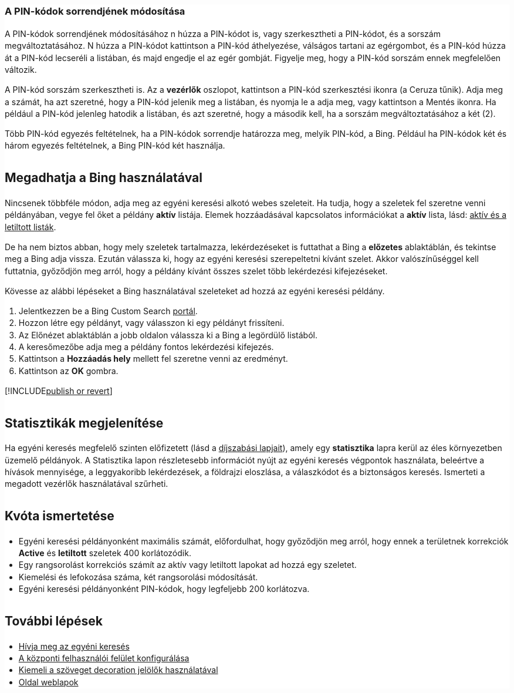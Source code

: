 ### <a name="changing-the-order-of-the-pins"></a>A PIN-kódok sorrendjének módosítása

A PIN-kódok sorrendjének módosításához n húzza a PIN-kódot is, vagy szerkesztheti a PIN-kódot, és a sorszám megváltoztatásához. N húzza a PIN-kódot kattintson a PIN-kód áthelyezése, válságos tartani az egérgombot, és a PIN-kód húzza át a PIN-kód lecseréli a listában, és majd engedje el az egér gombját. Figyelje meg, hogy a PIN-kód sorszám ennek megfelelően változik.

A PIN-kód sorszám szerkesztheti is. Az a **vezérlők** oszlopot, kattintson a PIN-kód szerkesztési ikonra (a Ceruza tűnik). Adja meg a számát, ha azt szeretné, hogy a PIN-kód jelenik meg a listában, és nyomja le a adja meg, vagy kattintson a Mentés ikonra. Ha például a PIN-kód jelenleg hatodik a listában, és azt szeretné, hogy a második kell, ha a sorszám megváltoztatásához a két (2).

Több PIN-kód egyezés feltételnek, ha a PIN-kódok sorrendje határozza meg, melyik PIN-kód, a Bing. Például ha PIN-kódok két és három egyezés feltételnek, a Bing PIN-kód két használja.

## <a name="use-bing-to-specify-slices"></a>Megadhatja a Bing használatával

Nincsenek többféle módon, adja meg az egyéni keresési alkotó webes szeleteit. Ha tudja, hogy a szeletek fel szeretne venni példányában, vegye fel őket a példány **aktív** listája. Elemek hozzáadásával kapcsolatos információkat a **aktív** lista, lásd: [aktív és a letiltott listák](#active-and-blocked-lists).

De ha nem biztos abban, hogy mely szeletek tartalmazza, lekérdezéseket is futtathat a Bing a **előzetes** ablaktáblán, és tekintse meg a Bing adja vissza. Ezután válassza ki, hogy az egyéni keresési szerepeltetni kívánt szelet. Akkor valószínűséggel kell futtatnia, győződjön meg arról, hogy a példány kívánt összes szelet több lekérdezési kifejezéseket. 

Kövesse az alábbi lépéseket a Bing használatával szeleteket ad hozzá az egyéni keresési példány. 

1.  Jelentkezzen be a Bing Custom Search [portál](https://customsearch.ai).
2.  Hozzon létre egy példányt, vagy válasszon ki egy példányt frissíteni.
3.  Az Előnézet ablaktáblán a jobb oldalon válassza ki a Bing a legördülő listából.
4.  A keresőmezőbe adja meg a példány fontos lekérdezési kifejezés.
5.  Kattintson a **Hozzáadás hely** mellett fel szeretne venni az eredményt.
6.  Kattintson az **OK** gombra.

[!INCLUDE[publish or revert](./includes/publish-revert.md)]

## <a name="view-statistics"></a>Statisztikák megjelenítése

Ha egyéni keresés megfelelő szinten előfizetett (lásd a [díjszabási lapjait](https://azure.microsoft.com/pricing/details/cognitive-services/bing-custom-search/)), amely egy **statisztika** lapra kerül az éles környezetben üzemelő példányok. A Statisztika lapon részletesebb információt nyújt az egyéni keresés végpontok használata, beleértve a hívások mennyisége, a leggyakoribb lekérdezések, a földrajzi eloszlása, a válaszkódot és a biztonságos keresés. Ismerteti a megadott vezérlők használatával szűrheti.

## <a name="understanding-quota"></a>Kvóta ismertetése

- Egyéni keresési példányonként maximális számát, előfordulhat, hogy győződjön meg arról, hogy ennek a területnek korrekciók **Active** és **letiltott** szeletek 400 korlátozódik.
- Egy rangsorolást korrekciós számít az aktív vagy letiltott lapokat ad hozzá egy szeletet.
- Kiemelési és lefokozása száma, két rangsorolási módosítását.
- Egyéni keresési példányonként PIN-kódok, hogy legfeljebb 200 korlátozva.

## <a name="next-steps"></a>További lépések

- [Hívja meg az egyéni keresés](./search-your-custom-view.md)
- [A központi felhasználói felület konfigurálása](./hosted-ui.md)
- [Kiemeli a szöveget decoration jelölők használatával](./hit-highlighting.md)
- [Oldal weblapok](./page-webpages.md)